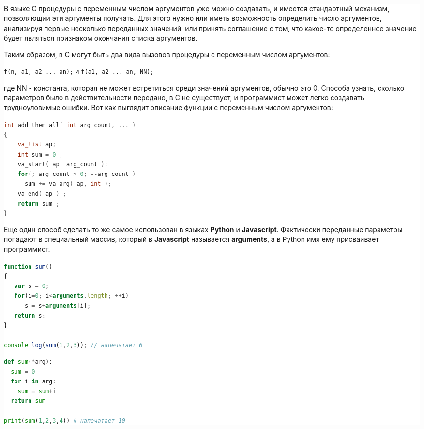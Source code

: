 В языке С  процедуры с переменным числом аргументов уже можно создавать, и имеется стандартный механизм, позволяющий
эти аргументы получать. Для этого нужно или иметь возможность определить число аргументов, анализируя первые несколько
переданных значений, или принять соглашение о том, что какое-то определенное значение будет являться признаком окончания
списка аргументов.

Таким образом, в C могут быть два вида вызовов процедуры с переменным числом аргументов:

  `f(n, a1, a2 ... an);`
и
  `f(a1, a2 ... an, NN);`

где NN - константа, которая не может встретиться среди значений аргументов, обычно это 0. Способа узнать, сколько
параметров было в действительности передано, в C не существует, и программист может легко создавать трудноуловимые
ошибки. Вот как выглядит описание функции с переменным числом аргументов:

~~~c
int add_them_all( int arg_count, ... )
{
    va_list ap;
    int sum = 0 ;
    va_start( ap, arg_count );
    for(; arg_count > 0; --arg_count )
      sum += va_arg( ap, int );
    va_end( ap ) ;
    return sum ;
}
~~~

Еще один способ сделать то же самое использован в языках **Python** и **Javascript**. Фактически переданные параметры
попадают в специальный массив, который в **Javascript** называется **arguments**, а в Python имя ему присваивает
программист.

~~~javascript
function sum()
{
   var s = 0;
   for(i=0; i<arguments.length; ++i)
      s = s+arguments[i];
   return s;
}

console.log(sum(1,2,3)); // напечатает 6
~~~

~~~python
def sum(*arg):
  sum = 0
  for i in arg:
    sum = sum+i
  return sum

print(sum(1,2,3,4)) # напечатает 10
~~~
